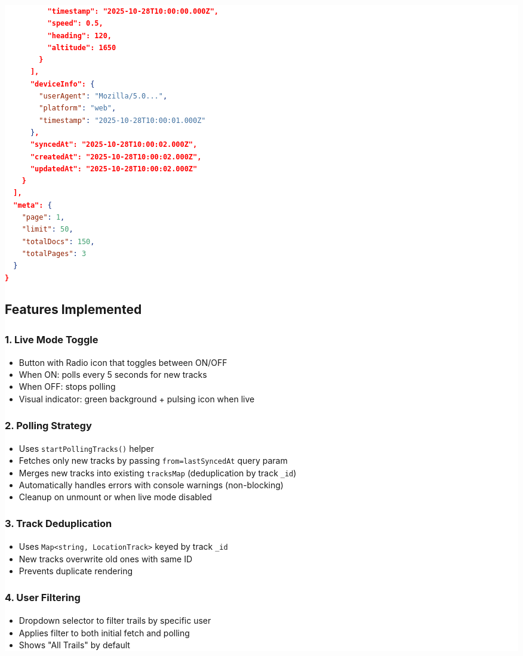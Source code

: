 ```json
          "timestamp": "2025-10-28T10:00:00.000Z",
          "speed": 0.5,
          "heading": 120,
          "altitude": 1650
        }
      ],
      "deviceInfo": {
        "userAgent": "Mozilla/5.0...",
        "platform": "web",
        "timestamp": "2025-10-28T10:00:01.000Z"
      },
      "syncedAt": "2025-10-28T10:00:02.000Z",
      "createdAt": "2025-10-28T10:00:02.000Z",
      "updatedAt": "2025-10-28T10:00:02.000Z"
    }
  ],
  "meta": {
    "page": 1,
    "limit": 50,
    "totalDocs": 150,
    "totalPages": 3
  }
}
```

## Features Implemented

### 1. Live Mode Toggle
- Button with Radio icon that toggles between ON/OFF
- When ON: polls every 5 seconds for new tracks
- When OFF: stops polling
- Visual indicator: green background + pulsing icon when live

### 2. Polling Strategy
- Uses `startPollingTracks()` helper
- Fetches only new tracks by passing `from=lastSyncedAt` query param
- Merges new tracks into existing `tracksMap` (deduplication by track `_id`)
- Automatically handles errors with console warnings (non-blocking)
- Cleanup on unmount or when live mode disabled

### 3. Track Deduplication
- Uses `Map<string, LocationTrack>` keyed by track `_id`
- New tracks overwrite old ones with same ID
- Prevents duplicate rendering

### 4. User Filtering
- Dropdown selector to filter trails by specific user
- Applies filter to both initial fetch and polling
- Shows "All Trails" by default
